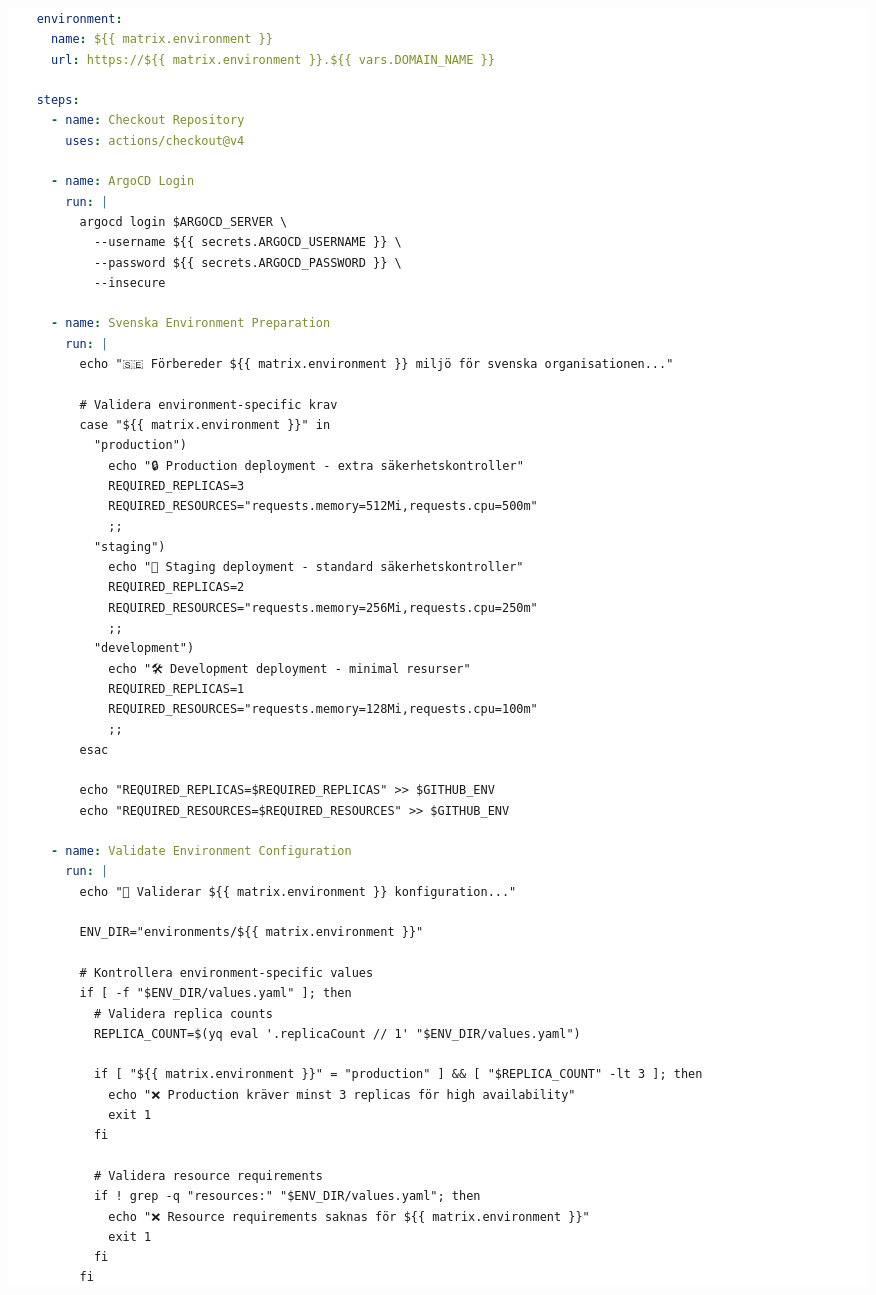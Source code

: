 ```yaml
    environment: 
      name: ${{ matrix.environment }}
      url: https://${{ matrix.environment }}.${{ vars.DOMAIN_NAME }}
    
    steps:
      - name: Checkout Repository
        uses: actions/checkout@v4
      
      - name: ArgoCD Login
        run: |
          argocd login $ARGOCD_SERVER \
            --username ${{ secrets.ARGOCD_USERNAME }} \
            --password ${{ secrets.ARGOCD_PASSWORD }} \
            --insecure
      
      - name: Svenska Environment Preparation
        run: |
          echo "🇸🇪 Förbereder ${{ matrix.environment }} miljö för svenska organisationen..."
          
          # Validera environment-specific krav
          case "${{ matrix.environment }}" in
            "production")
              echo "🔒 Production deployment - extra säkerhetskontroller"
              REQUIRED_REPLICAS=3
              REQUIRED_RESOURCES="requests.memory=512Mi,requests.cpu=500m"
              ;;
            "staging")
              echo "🧪 Staging deployment - standard säkerhetskontroller"
              REQUIRED_REPLICAS=2
              REQUIRED_RESOURCES="requests.memory=256Mi,requests.cpu=250m"
              ;;
            "development")
              echo "🛠️ Development deployment - minimal resurser"
              REQUIRED_REPLICAS=1
              REQUIRED_RESOURCES="requests.memory=128Mi,requests.cpu=100m"
              ;;
          esac
          
          echo "REQUIRED_REPLICAS=$REQUIRED_REPLICAS" >> $GITHUB_ENV
          echo "REQUIRED_RESOURCES=$REQUIRED_RESOURCES" >> $GITHUB_ENV
      
      - name: Validate Environment Configuration
        run: |
          echo "🔧 Validerar ${{ matrix.environment }} konfiguration..."
          
          ENV_DIR="environments/${{ matrix.environment }}"
          
          # Kontrollera environment-specific values
          if [ -f "$ENV_DIR/values.yaml" ]; then
            # Validera replica counts
            REPLICA_COUNT=$(yq eval '.replicaCount // 1' "$ENV_DIR/values.yaml")
            
            if [ "${{ matrix.environment }}" = "production" ] && [ "$REPLICA_COUNT" -lt 3 ]; then
              echo "❌ Production kräver minst 3 replicas för high availability"
              exit 1
            fi
            
            # Validera resource requirements
            if ! grep -q "resources:" "$ENV_DIR/values.yaml"; then
              echo "❌ Resource requirements saknas för ${{ matrix.environment }}"
              exit 1
            fi
          fi
```